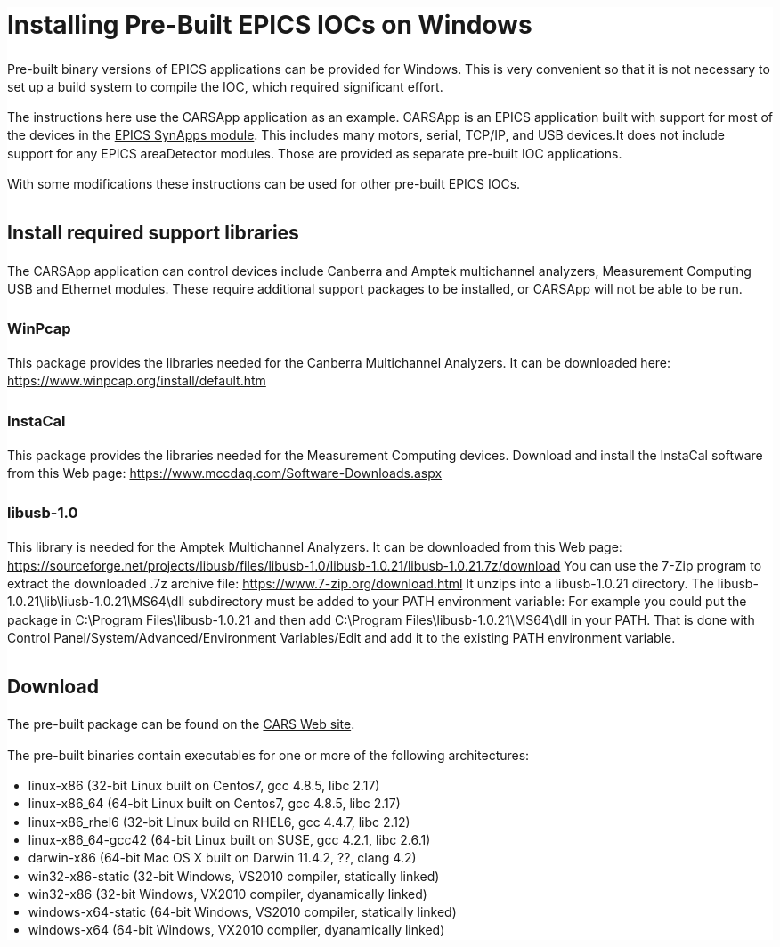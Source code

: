 # Installing Pre-Built EPICS IOCs on Windows

Pre-built binary versions of EPICS applications can be provided for Windows.
This is very convenient so that it is not necessary to
set up a build system to compile the IOC, which required significant effort.

The instructions here use the CARSApp application as an example.  CARSApp
is an EPICS application built with support for most of the devices in the 
[EPICS SynApps module](https://www.aps.anl.gov/BCDA/synApps).  This includes
many motors, serial, TCP/IP, and USB devices.It does not include
support for any EPICS areaDetector modules.  Those are provided as separate pre-built
IOC applications.

With some modifications these instructions can be used for other pre-built EPICS
IOCs.

## Install required support libraries
The CARSApp application can control devices include Canberra and Amptek multichannel analyzers,
Measurement Computing USB and Ethernet modules.  These require additional support packages 
to be installed, or CARSApp will not be able to be run.

### WinPcap
This package provides the libraries needed for the Canberra Multichannel Analyzers.  It can be downloaded
here: https://www.winpcap.org/install/default.htm 

### InstaCal
This package provides the libraries needed for the Measurement Computing devices.
Download and install the InstaCal software from this Web page:
https://www.mccdaq.com/Software-Downloads.aspx 

### libusb-1.0
This library is needed for the Amptek Multichannel Analyzers. It can be downloaded from this Web page:
https://sourceforge.net/projects/libusb/files/libusb-1.0/libusb-1.0.21/libusb-1.0.21.7z/download 
You can use the 7-Zip program to extract the downloaded .7z archive file: https://www.7-zip.org/download.html 
It unzips into a libusb-1.0.21 directory.  The libusb-1.0.21\lib\liusb-1.0.21\MS64\dll subdirectory must be added to your PATH environment variable: 
For example you could put the package in C:\Program Files\libusb-1.0.21 and then add C:\Program Files\\libusb-1.0.21\MS64\dll in your PATH.
That is done with Control Panel/System/Advanced/Environment Variables/Edit and add it to the existing PATH environment variable.

## Download
The pre-built package can be found on the 
[CARS Web site](http://cars.uchicago.edu/epics/pub/epics_standalone_CARS.zip). 


The pre-built binaries contain executables for one or more of the following
architectures:
- linux-x86 (32-bit Linux built on Centos7, gcc 4.8.5, libc 2.17)
- linux-x86_64 (64-bit Linux built on Centos7, gcc 4.8.5, libc 2.17)
- linux-x86_rhel6 (32-bit Linux build on RHEL6, gcc 4.4.7, libc 2.12)
- linux-x86_64-gcc42 (64-bit Linux built on SUSE, gcc 4.2.1, libc 2.6.1)
- darwin-x86 (64-bit Mac OS X built on Darwin 11.4.2,  ??, clang 4.2)
- win32-x86-static (32-bit Windows, VS2010 compiler, statically linked)
- win32-x86 (32-bit Windows, VX2010 compiler, dyanamically linked)
- windows-x64-static (64-bit Windows, VS2010 compiler, statically linked)
- windows-x64 (64-bit Windows, VX2010 compiler, dyanamically linked)

